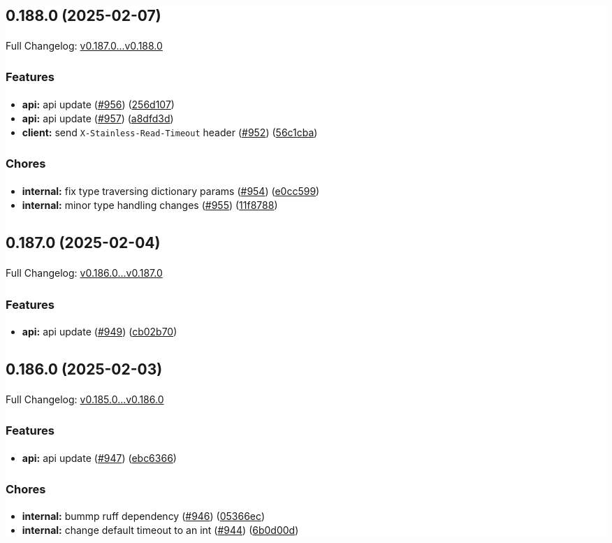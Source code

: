 ## 0.188.0 (2025-02-07)

Full Changelog: [v0.187.0...v0.188.0](https://github.com/Increase/increase-python/compare/v0.187.0...v0.188.0)

### Features

* **api:** api update ([#956](https://github.com/Increase/increase-python/issues/956)) ([256d107](https://github.com/Increase/increase-python/commit/256d1075464dace95b926dc88f93864ffab19efe))
* **api:** api update ([#957](https://github.com/Increase/increase-python/issues/957)) ([a8dfd3d](https://github.com/Increase/increase-python/commit/a8dfd3d326b715980f58ff983dd322082262bce5))
* **client:** send `X-Stainless-Read-Timeout` header ([#952](https://github.com/Increase/increase-python/issues/952)) ([56c1cba](https://github.com/Increase/increase-python/commit/56c1cbac74b219e2a82d4c4088f6caae31fee502))


### Chores

* **internal:** fix type traversing dictionary params ([#954](https://github.com/Increase/increase-python/issues/954)) ([e0cc599](https://github.com/Increase/increase-python/commit/e0cc599129b55a5826bb3b61baab5c9973aee63f))
* **internal:** minor type handling changes ([#955](https://github.com/Increase/increase-python/issues/955)) ([11f8788](https://github.com/Increase/increase-python/commit/11f87883da72091548389e386fa26203f6928199))

## 0.187.0 (2025-02-04)

Full Changelog: [v0.186.0...v0.187.0](https://github.com/Increase/increase-python/compare/v0.186.0...v0.187.0)

### Features

* **api:** api update ([#949](https://github.com/Increase/increase-python/issues/949)) ([cb02b70](https://github.com/Increase/increase-python/commit/cb02b708ab3e039fa38a48480f5da851a73e36aa))

## 0.186.0 (2025-02-03)

Full Changelog: [v0.185.0...v0.186.0](https://github.com/Increase/increase-python/compare/v0.185.0...v0.186.0)

### Features

* **api:** api update ([#947](https://github.com/Increase/increase-python/issues/947)) ([ebc6366](https://github.com/Increase/increase-python/commit/ebc6366684c351e67a475b06b896b1eb6fa1cdbc))


### Chores

* **internal:** bummp ruff dependency ([#946](https://github.com/Increase/increase-python/issues/946)) ([05366ec](https://github.com/Increase/increase-python/commit/05366ec5dd9db014cad46d13038886b51a114ae7))
* **internal:** change default timeout to an int ([#944](https://github.com/Increase/increase-python/issues/944)) ([6b0d00d](https://github.com/Increase/increase-python/commit/6b0d00da37b507b8d5b95ebe971a8eaa59629792))
